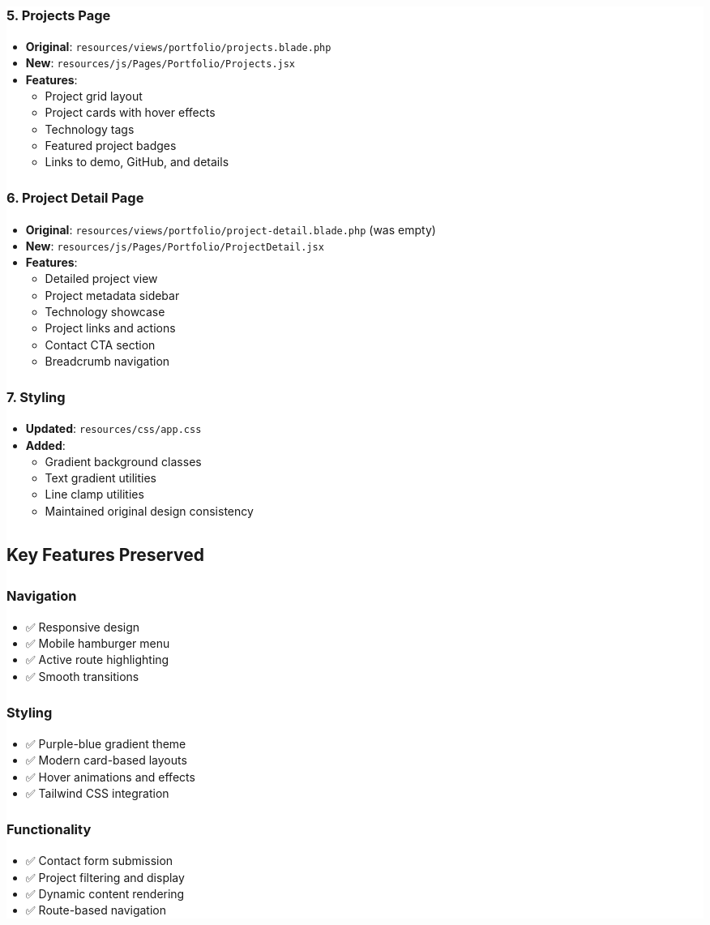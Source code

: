 ### 5. Projects Page
- **Original**: `resources/views/portfolio/projects.blade.php`
- **New**: `resources/js/Pages/Portfolio/Projects.jsx`
- **Features**:
  - Project grid layout
  - Project cards with hover effects
  - Technology tags
  - Featured project badges
  - Links to demo, GitHub, and details

### 6. Project Detail Page
- **Original**: `resources/views/portfolio/project-detail.blade.php` (was empty)
- **New**: `resources/js/Pages/Portfolio/ProjectDetail.jsx`
- **Features**:
  - Detailed project view
  - Project metadata sidebar
  - Technology showcase
  - Project links and actions
  - Contact CTA section
  - Breadcrumb navigation

### 7. Styling
- **Updated**: `resources/css/app.css`
- **Added**:
  - Gradient background classes
  - Text gradient utilities
  - Line clamp utilities
  - Maintained original design consistency

## Key Features Preserved

### Navigation
- ✅ Responsive design
- ✅ Mobile hamburger menu
- ✅ Active route highlighting
- ✅ Smooth transitions

### Styling
- ✅ Purple-blue gradient theme
- ✅ Modern card-based layouts
- ✅ Hover animations and effects
- ✅ Tailwind CSS integration

### Functionality
- ✅ Contact form submission
- ✅ Project filtering and display
- ✅ Dynamic content rendering
- ✅ Route-based navigation
